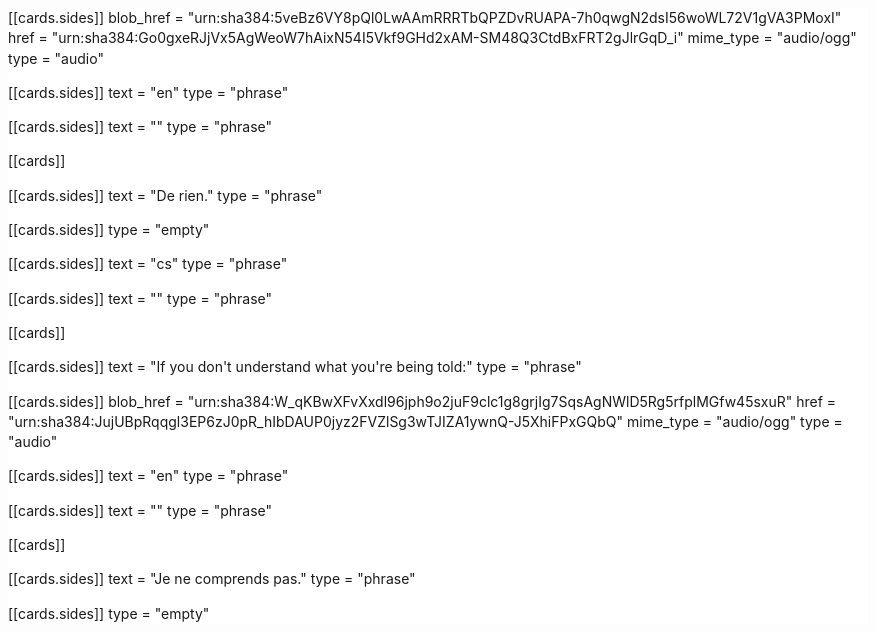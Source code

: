 [[cards.sides]]
blob_href = "urn:sha384:5veBz6VY8pQl0LwAAmRRRTbQPZDvRUAPA-7h0qwgN2dsI56woWL72V1gVA3PMoxI"
href = "urn:sha384:Go0gxeRJjVx5AgWeoW7hAixN54I5Vkf9GHd2xAM-SM48Q3CtdBxFRT2gJlrGqD_i"
mime_type = "audio/ogg"
type = "audio"

[[cards.sides]]
text = "en"
type = "phrase"

[[cards.sides]]
text = ""
type = "phrase"

[[cards]]

[[cards.sides]]
text = "De rien."
type = "phrase"

[[cards.sides]]
type = "empty"

[[cards.sides]]
text = "cs"
type = "phrase"

[[cards.sides]]
text = ""
type = "phrase"

[[cards]]

[[cards.sides]]
text = "If you don't understand what you're being told:"
type = "phrase"

[[cards.sides]]
blob_href = "urn:sha384:W_qKBwXFvXxdl96jph9o2juF9clc1g8grjIg7SqsAgNWlD5Rg5rfplMGfw45sxuR"
href = "urn:sha384:JujUBpRqqgl3EP6zJ0pR_hIbDAUP0jyz2FVZlSg3wTJIZA1ywnQ-J5XhiFPxGQbQ"
mime_type = "audio/ogg"
type = "audio"

[[cards.sides]]
text = "en"
type = "phrase"

[[cards.sides]]
text = ""
type = "phrase"

[[cards]]

[[cards.sides]]
text = "Je ne comprends pas."
type = "phrase"

[[cards.sides]]
type = "empty"
